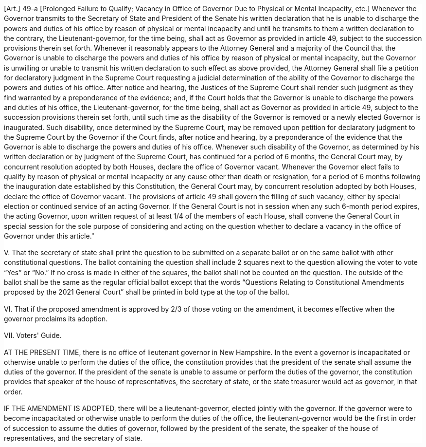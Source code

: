  [Art.] 49-a [Prolonged Failure to Qualify; Vacancy in Office of Governor Due to Physical or Mental Incapacity, etc.] Whenever the Governor transmits to the Secretary of State and President of the Senate his written declaration that he is unable to discharge the powers and duties of his office by reason of physical or mental incapacity and until he transmits to them a written declaration to the contrary, the Lieutenant-governor, for the time being, shall act as Governor as provided in article 49, subject to the succession provisions therein set forth. Whenever it reasonably appears to the Attorney General and a majority of the Council that the Governor is unable to discharge the powers and duties of his office by reason of physical or mental incapacity, but the Governor is unwilling or unable to transmit his written declaration to such effect as above provided, the Attorney General shall file a petition for declaratory judgment in the Supreme Court requesting a judicial determination of the ability of the Governor to discharge the powers and duties of his office. After notice and hearing, the Justices of the Supreme Court shall render such judgment as they find warranted by a preponderance of the evidence; and, if the Court holds that the Governor is unable to discharge the powers and duties of his office, the Lieutenant-governor, for the time being, shall act as Governor as provided in article 49, subject to the succession provisions therein set forth, until such time as the disability of the Governor is removed or a newly elected Governor is inaugurated. Such disability, once determined by the Supreme Court, may be removed upon petition for declaratory judgment to the Supreme Court by the Governor if the Court finds, after notice and hearing, by a preponderance of the evidence that the Governor is able to discharge the powers and duties of his office. Whenever such disability of the Governor, as determined by his written declaration or by judgment of the Supreme Court, has continued for a period of 6 months, the General Court may, by concurrent resolution adopted by both Houses, declare the office of Governor vacant. Whenever the Governor elect fails to qualify by reason of physical or mental incapacity or any cause other than death or resignation, for a period of 6 months following the inauguration date established by this Constitution, the General Court may, by concurrent resolution adopted by both Houses, declare the office of Governor vacant. The provisions of article 49 shall govern the filling of such vacancy, either by special election or continued service of an acting Governor. If the General Court is not in session when any such 6-month period expires, the acting Governor, upon written request of at least 1/4 of the members of each House, shall convene the General Court in special session for the sole purpose of considering and acting on the question whether to declare a vacancy in the office of Governor under this article."

 V. That the secretary of state shall print the question to be submitted on a separate ballot or on the same ballot with other constitutional questions. The ballot containing the question shall include 2 squares next to the question allowing the voter to vote “Yes” or “No.” If no cross is made in either of the squares, the ballot shall not be counted on the question. The outside of the ballot shall be the same as the regular official ballot except that the words “Questions Relating to Constitutional Amendments proposed by the 2021 General Court” shall be printed in bold type at the top of the ballot.

 VI. That if the proposed amendment is approved by 2/3 of those voting on the amendment, it becomes effective when the governor proclaims its adoption.

 VII. Voters' Guide.

 AT THE PRESENT TIME, there is no office of lieutenant governor in New Hampshire. In the event a governor is incapacitated or otherwise unable to perform the duties of the office, the constitution provides that the president of the senate shall assume the duties of the governor. If the president of the senate is unable to assume or perform the duties of the governor, the constitution provides that speaker of the house of representatives, the secretary of state, or the state treasurer would act as governor, in that order. 

 IF THE AMENDMENT IS ADOPTED, there will be a lieutenant-governor, elected jointly with the governor. If the governor were to become incapacitated or otherwise unable to perform the duties of the office, the lieutenant-governor would be the first in order of succession to assume the duties of governor, followed by the president of the senate, the speaker of the house of representatives, and the secretary of state.

